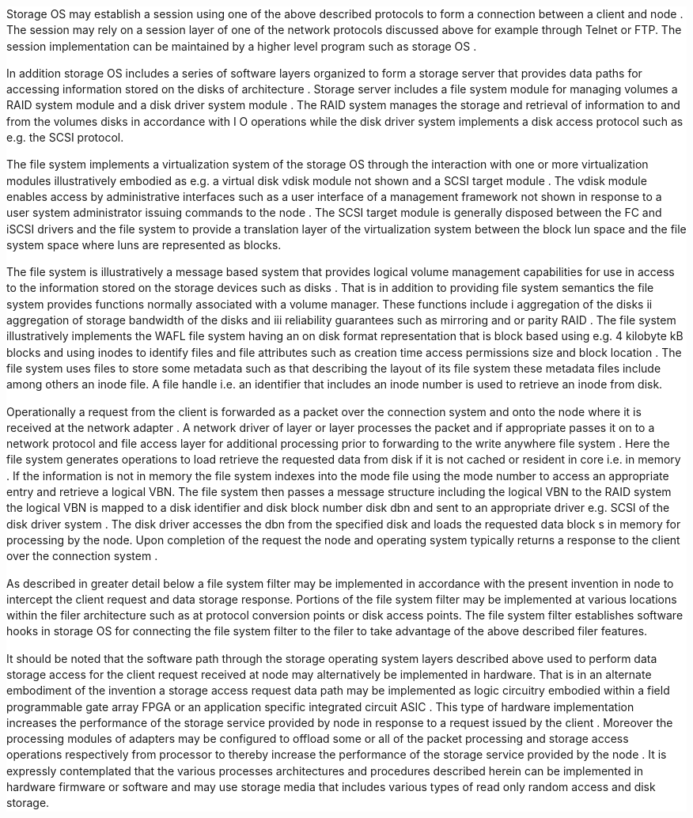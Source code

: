 Storage OS may establish a session using one of the above described protocols to form a connection between a client and node . The session may rely on a session layer of one of the network protocols discussed above for example through Telnet or FTP. The session implementation can be maintained by a higher level program such as storage OS .

In addition storage OS includes a series of software layers organized to form a storage server that provides data paths for accessing information stored on the disks of architecture . Storage server includes a file system module for managing volumes a RAID system module and a disk driver system module . The RAID system manages the storage and retrieval of information to and from the volumes disks in accordance with I O operations while the disk driver system implements a disk access protocol such as e.g. the SCSI protocol.

The file system implements a virtualization system of the storage OS through the interaction with one or more virtualization modules illustratively embodied as e.g. a virtual disk vdisk module not shown and a SCSI target module . The vdisk module enables access by administrative interfaces such as a user interface of a management framework not shown in response to a user system administrator issuing commands to the node . The SCSI target module is generally disposed between the FC and iSCSI drivers and the file system to provide a translation layer of the virtualization system between the block lun space and the file system space where luns are represented as blocks.

The file system is illustratively a message based system that provides logical volume management capabilities for use in access to the information stored on the storage devices such as disks . That is in addition to providing file system semantics the file system provides functions normally associated with a volume manager. These functions include i aggregation of the disks ii aggregation of storage bandwidth of the disks and iii reliability guarantees such as mirroring and or parity RAID . The file system illustratively implements the WAFL file system having an on disk format representation that is block based using e.g. 4 kilobyte kB blocks and using inodes to identify files and file attributes such as creation time access permissions size and block location . The file system uses files to store some metadata such as that describing the layout of its file system these metadata files include among others an inode file. A file handle i.e. an identifier that includes an inode number is used to retrieve an inode from disk.

Operationally a request from the client is forwarded as a packet over the connection system and onto the node where it is received at the network adapter . A network driver of layer or layer processes the packet and if appropriate passes it on to a network protocol and file access layer for additional processing prior to forwarding to the write anywhere file system . Here the file system generates operations to load retrieve the requested data from disk if it is not cached or resident in core i.e. in memory . If the information is not in memory the file system indexes into the mode file using the mode number to access an appropriate entry and retrieve a logical VBN. The file system then passes a message structure including the logical VBN to the RAID system the logical VBN is mapped to a disk identifier and disk block number disk dbn and sent to an appropriate driver e.g. SCSI of the disk driver system . The disk driver accesses the dbn from the specified disk and loads the requested data block s in memory for processing by the node. Upon completion of the request the node and operating system typically returns a response to the client over the connection system .

As described in greater detail below a file system filter may be implemented in accordance with the present invention in node to intercept the client request and data storage response. Portions of the file system filter may be implemented at various locations within the filer architecture such as at protocol conversion points or disk access points. The file system filter establishes software hooks in storage OS for connecting the file system filter to the filer to take advantage of the above described filer features.

It should be noted that the software path through the storage operating system layers described above used to perform data storage access for the client request received at node may alternatively be implemented in hardware. That is in an alternate embodiment of the invention a storage access request data path may be implemented as logic circuitry embodied within a field programmable gate array FPGA or an application specific integrated circuit ASIC . This type of hardware implementation increases the performance of the storage service provided by node in response to a request issued by the client . Moreover the processing modules of adapters may be configured to offload some or all of the packet processing and storage access operations respectively from processor to thereby increase the performance of the storage service provided by the node . It is expressly contemplated that the various processes architectures and procedures described herein can be implemented in hardware firmware or software and may use storage media that includes various types of read only random access and disk storage.
